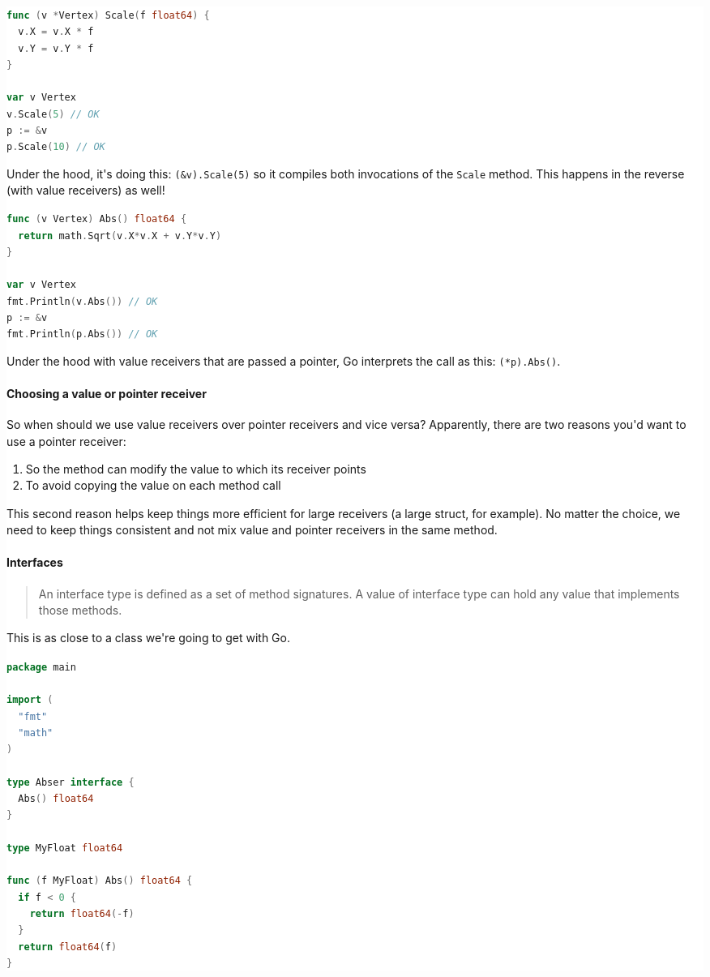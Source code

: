 ```go
func (v *Vertex) Scale(f float64) {
  v.X = v.X * f
  v.Y = v.Y * f
}

var v Vertex
v.Scale(5) // OK
p := &v
p.Scale(10) // OK
```

Under the hood, it's doing this: `(&v).Scale(5)` so it compiles both
invocations of the `Scale` method. This happens in the reverse (with value
receivers) as well!

```go
func (v Vertex) Abs() float64 {
  return math.Sqrt(v.X*v.X + v.Y*v.Y)
}

var v Vertex
fmt.Println(v.Abs()) // OK
p := &v
fmt.Println(p.Abs()) // OK
```

Under the hood with value receivers that are passed a pointer, Go interprets
the call as this: `(*p).Abs()`.

#### Choosing a value or pointer receiver

So when should we use value receivers over pointer receivers and vice versa?
Apparently, there are two reasons you'd want to use a pointer receiver:

1. So the method can modify the value to which its receiver points
2. To avoid copying the value on each method call

This second reason helps keep things more efficient for large receivers (a
large struct, for example). No matter the choice, we need to keep things
consistent and not mix value and pointer receivers in the same method.

#### Interfaces

> An interface type is defined as a set of method signatures. A value of
> interface type can hold any value that implements those methods.

This is as close to a class we're going to get with Go.

```go
package main

import (
  "fmt"
  "math"
)

type Abser interface {
  Abs() float64
}

type MyFloat float64

func (f MyFloat) Abs() float64 {
  if f < 0 {
    return float64(-f)
  }
  return float64(f)
}
```